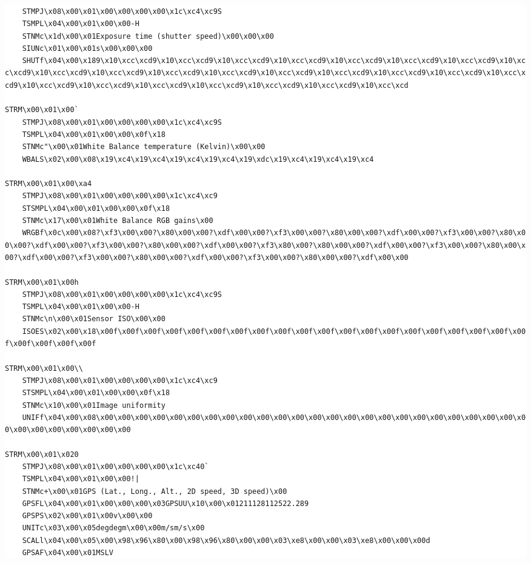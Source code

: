 ```
	STMPJ\x08\x00\x01\x00\x00\x00\x00\x1c\xc4\xc9S
	TSMPL\x04\x00\x01\x00\x00-H
	STNMc\x1d\x00\x01Exposure time (shutter speed)\x00\x00\x00
	SIUNc\x01\x00\x01s\x00\x00\x00
	SHUTf\x04\x00\x189\x10\xcc\xcd9\x10\xcc\xcd9\x10\xcc\xcd9\x10\xcc\xcd9\x10\xcc\xcd9\x10\xcc\xcd9\x10\xcc\xcd9\x10\xcc\xcd9\x10\xcc\xcd9\x10\xcc\xcd9\x10\xcc\xcd9\x10\xcc\xcd9\x10\xcc\xcd9\x10\xcc\xcd9\x10\xcc\xcd9\x10\xcc\xcd9\x10\xcc\xcd9\x10\xcc\xcd9\x10\xcc\xcd9\x10\xcc\xcd9\x10\xcc\xcd9\x10\xcc\xcd9\x10\xcc\xcd9\x10\xcc\xcd

STRM\x00\x01\x00`
	STMPJ\x08\x00\x01\x00\x00\x00\x00\x1c\xc4\xc9S
	TSMPL\x04\x00\x01\x00\x00\x0f\x18
	STNMc"\x00\x01White Balance temperature (Kelvin)\x00\x00
	WBALS\x02\x00\x08\x19\xc4\x19\xc4\x19\xc4\x19\xc4\x19\xdc\x19\xc4\x19\xc4\x19\xc4

STRM\x00\x01\x00\xa4
	STMPJ\x08\x00\x01\x00\x00\x00\x00\x1c\xc4\xc9
	STSMPL\x04\x00\x01\x00\x00\x0f\x18
	STNMc\x17\x00\x01White Balance RGB gains\x00
	WRGBf\x0c\x00\x08?\xf3\x00\x00?\x80\x00\x00?\xdf\x00\x00?\xf3\x00\x00?\x80\x00\x00?\xdf\x00\x00?\xf3\x00\x00?\x80\x00\x00?\xdf\x00\x00?\xf3\x00\x00?\x80\x00\x00?\xdf\x00\x00?\xf3\x80\x00?\x80\x00\x00?\xdf\x00\x00?\xf3\x00\x00?\x80\x00\x00?\xdf\x00\x00?\xf3\x00\x00?\x80\x00\x00?\xdf\x00\x00?\xf3\x00\x00?\x80\x00\x00?\xdf\x00\x00
	
STRM\x00\x01\x00h
	STMPJ\x08\x00\x01\x00\x00\x00\x00\x1c\xc4\xc9S
	TSMPL\x04\x00\x01\x00\x00-H
	STNMc\n\x00\x01Sensor ISO\x00\x00
	ISOES\x02\x00\x18\x00f\x00f\x00f\x00f\x00f\x00f\x00f\x00f\x00f\x00f\x00f\x00f\x00f\x00f\x00f\x00f\x00f\x00f\x00f\x00f\x00f\x00f\x00f\x00f
	
STRM\x00\x01\x00\\
	STMPJ\x08\x00\x01\x00\x00\x00\x00\x1c\xc4\xc9
	STSMPL\x04\x00\x01\x00\x00\x0f\x18
	STNMc\x10\x00\x01Image uniformity
	UNIFf\x04\x00\x08\x00\x00\x00\x00\x00\x00\x00\x00\x00\x00\x00\x00\x00\x00\x00\x00\x00\x00\x00\x00\x00\x00\x00\x00\x00\x00\x00\x00\x00\x00\x00\x00

STRM\x00\x01\x020
	STMPJ\x08\x00\x01\x00\x00\x00\x00\x1c\xc40`
	TSMPL\x04\x00\x01\x00\x00!|
	STNMc+\x00\x01GPS (Lat., Long., Alt., 2D speed, 3D speed)\x00
	GPSFL\x04\x00\x01\x00\x00\x00\x03GPSUU\x10\x00\x01211128112522.289
	GPSPS\x02\x00\x01\x00v\x00\x00
	UNITc\x03\x00\x05degdegm\x00\x00m/sm/s\x00
	SCALl\x04\x00\x05\x00\x98\x96\x80\x00\x98\x96\x80\x00\x00\x03\xe8\x00\x00\x03\xe8\x00\x00\x00d
	GPSAF\x04\x00\x01MSLV
